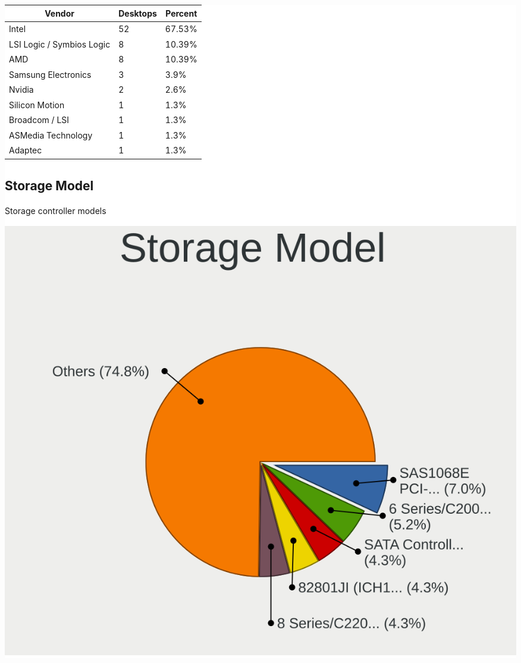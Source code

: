 
| Vendor                    | Desktops | Percent |
|---------------------------|----------|---------|
| Intel                     | 52       | 67.53%  |
| LSI Logic / Symbios Logic | 8        | 10.39%  |
| AMD                       | 8        | 10.39%  |
| Samsung Electronics       | 3        | 3.9%    |
| Nvidia                    | 2        | 2.6%    |
| Silicon Motion            | 1        | 1.3%    |
| Broadcom / LSI            | 1        | 1.3%    |
| ASMedia Technology        | 1        | 1.3%    |
| Adaptec                   | 1        | 1.3%    |

Storage Model
-------------

Storage controller models

![Storage Model](./images/pie_chart/storage_model.svg)

